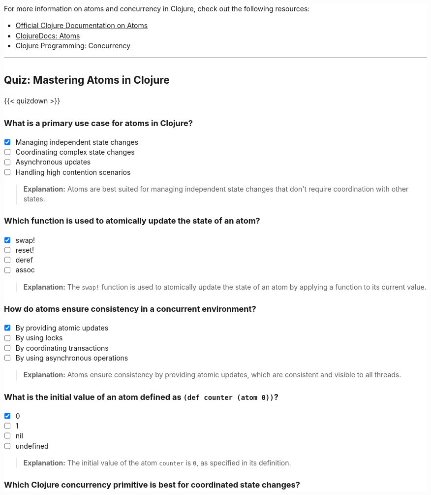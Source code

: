 For more information on atoms and concurrency in Clojure, check out the following resources:

- [Official Clojure Documentation on Atoms](https://clojure.org/reference/atoms)
- [ClojureDocs: Atoms](https://clojuredocs.org/clojure.core/atom)
- [Clojure Programming: Concurrency](https://www.clojurebook.com/)

---

## Quiz: Mastering Atoms in Clojure

{{< quizdown >}}

### What is a primary use case for atoms in Clojure?

- [x] Managing independent state changes
- [ ] Coordinating complex state changes
- [ ] Asynchronous updates
- [ ] Handling high contention scenarios

> **Explanation:** Atoms are best suited for managing independent state changes that don't require coordination with other states.

### Which function is used to atomically update the state of an atom?

- [x] swap!
- [ ] reset!
- [ ] deref
- [ ] assoc

> **Explanation:** The `swap!` function is used to atomically update the state of an atom by applying a function to its current value.

### How do atoms ensure consistency in a concurrent environment?

- [x] By providing atomic updates
- [ ] By using locks
- [ ] By coordinating transactions
- [ ] By using asynchronous operations

> **Explanation:** Atoms ensure consistency by providing atomic updates, which are consistent and visible to all threads.

### What is the initial value of an atom defined as `(def counter (atom 0))`?

- [x] 0
- [ ] 1
- [ ] nil
- [ ] undefined

> **Explanation:** The initial value of the atom `counter` is `0`, as specified in its definition.

### Which Clojure concurrency primitive is best for coordinated state changes?
